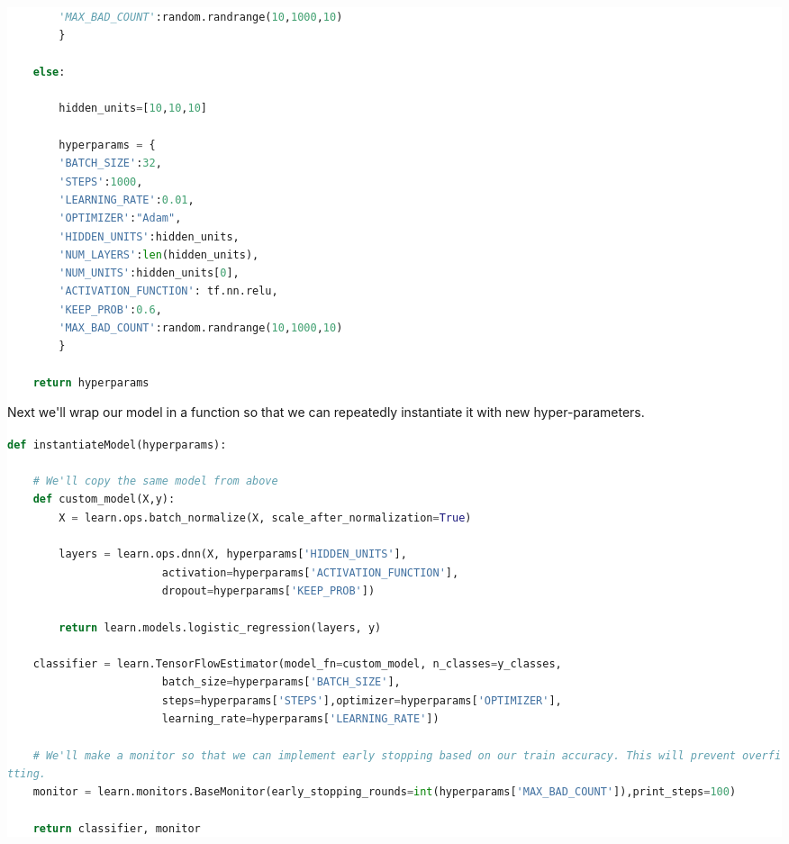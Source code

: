 ```python
        'MAX_BAD_COUNT':random.randrange(10,1000,10)
        }

    else:

        hidden_units=[10,10,10]

        hyperparams = {
        'BATCH_SIZE':32,
        'STEPS':1000,
        'LEARNING_RATE':0.01,
        'OPTIMIZER':"Adam",
        'HIDDEN_UNITS':hidden_units,
        'NUM_LAYERS':len(hidden_units),
        'NUM_UNITS':hidden_units[0],
        'ACTIVATION_FUNCTION': tf.nn.relu,
        'KEEP_PROB':0.6,
        'MAX_BAD_COUNT':random.randrange(10,1000,10)
        }

    return hyperparams
```

Next we'll wrap our model in a function so that we can repeatedly instantiate it with new hyper-parameters.

```python
def instantiateModel(hyperparams):

    # We'll copy the same model from above
    def custom_model(X,y):
        X = learn.ops.batch_normalize(X, scale_after_normalization=True)

        layers = learn.ops.dnn(X, hyperparams['HIDDEN_UNITS'],
	  					activation=hyperparams['ACTIVATION_FUNCTION'],
						dropout=hyperparams['KEEP_PROB'])

        return learn.models.logistic_regression(layers, y)

    classifier = learn.TensorFlowEstimator(model_fn=custom_model, n_classes=y_classes,
						batch_size=hyperparams['BATCH_SIZE'],
						steps=hyperparams['STEPS'],optimizer=hyperparams['OPTIMIZER'],
						learning_rate=hyperparams['LEARNING_RATE'])

    # We'll make a monitor so that we can implement early stopping based on our train accuracy. This will prevent overfitting.
    monitor = learn.monitors.BaseMonitor(early_stopping_rounds=int(hyperparams['MAX_BAD_COUNT']),print_steps=100)

    return classifier, monitor
```


[tflearnHome]: https://github.com/tensorflow/tensorflow/tree/master/tensorflow/contrib/learn/python/learn